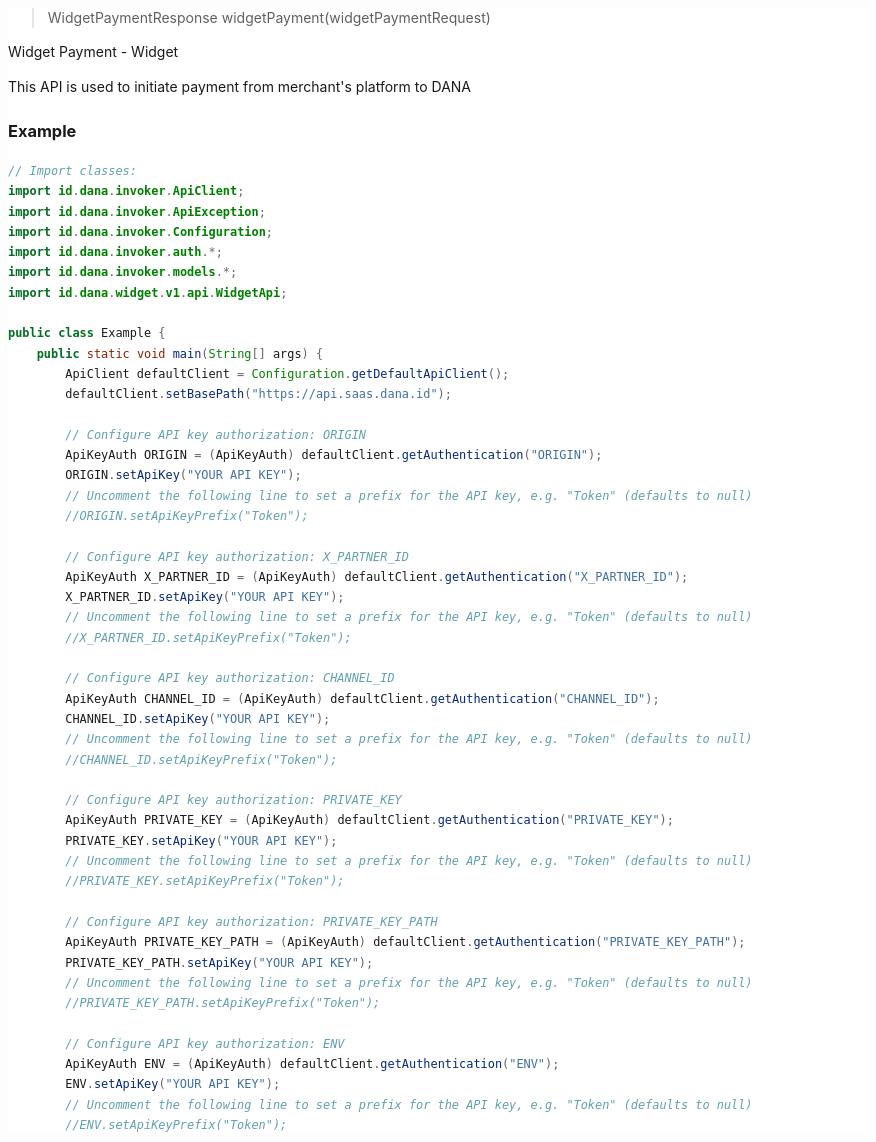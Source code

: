 > WidgetPaymentResponse widgetPayment(widgetPaymentRequest)

Widget Payment - Widget

This API is used to initiate payment from merchant&#39;s platform to DANA

### Example

```java
// Import classes:
import id.dana.invoker.ApiClient;
import id.dana.invoker.ApiException;
import id.dana.invoker.Configuration;
import id.dana.invoker.auth.*;
import id.dana.invoker.models.*;
import id.dana.widget.v1.api.WidgetApi;

public class Example {
    public static void main(String[] args) {
        ApiClient defaultClient = Configuration.getDefaultApiClient();
        defaultClient.setBasePath("https://api.saas.dana.id");
        
        // Configure API key authorization: ORIGIN
        ApiKeyAuth ORIGIN = (ApiKeyAuth) defaultClient.getAuthentication("ORIGIN");
        ORIGIN.setApiKey("YOUR API KEY");
        // Uncomment the following line to set a prefix for the API key, e.g. "Token" (defaults to null)
        //ORIGIN.setApiKeyPrefix("Token");

        // Configure API key authorization: X_PARTNER_ID
        ApiKeyAuth X_PARTNER_ID = (ApiKeyAuth) defaultClient.getAuthentication("X_PARTNER_ID");
        X_PARTNER_ID.setApiKey("YOUR API KEY");
        // Uncomment the following line to set a prefix for the API key, e.g. "Token" (defaults to null)
        //X_PARTNER_ID.setApiKeyPrefix("Token");

        // Configure API key authorization: CHANNEL_ID
        ApiKeyAuth CHANNEL_ID = (ApiKeyAuth) defaultClient.getAuthentication("CHANNEL_ID");
        CHANNEL_ID.setApiKey("YOUR API KEY");
        // Uncomment the following line to set a prefix for the API key, e.g. "Token" (defaults to null)
        //CHANNEL_ID.setApiKeyPrefix("Token");

        // Configure API key authorization: PRIVATE_KEY
        ApiKeyAuth PRIVATE_KEY = (ApiKeyAuth) defaultClient.getAuthentication("PRIVATE_KEY");
        PRIVATE_KEY.setApiKey("YOUR API KEY");
        // Uncomment the following line to set a prefix for the API key, e.g. "Token" (defaults to null)
        //PRIVATE_KEY.setApiKeyPrefix("Token");

        // Configure API key authorization: PRIVATE_KEY_PATH
        ApiKeyAuth PRIVATE_KEY_PATH = (ApiKeyAuth) defaultClient.getAuthentication("PRIVATE_KEY_PATH");
        PRIVATE_KEY_PATH.setApiKey("YOUR API KEY");
        // Uncomment the following line to set a prefix for the API key, e.g. "Token" (defaults to null)
        //PRIVATE_KEY_PATH.setApiKeyPrefix("Token");

        // Configure API key authorization: ENV
        ApiKeyAuth ENV = (ApiKeyAuth) defaultClient.getAuthentication("ENV");
        ENV.setApiKey("YOUR API KEY");
        // Uncomment the following line to set a prefix for the API key, e.g. "Token" (defaults to null)
        //ENV.setApiKeyPrefix("Token");

```